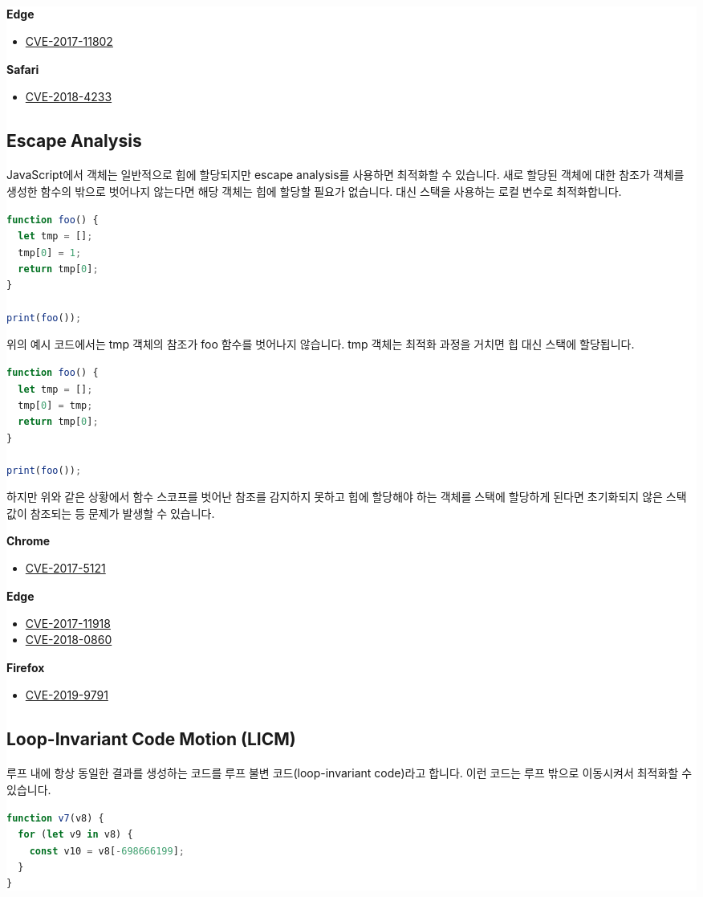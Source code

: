 **Edge**

* [CVE-2017-11802](https://bugs.chromium.org/p/project-zero/issues/detail?id=1334)

**Safari**

* [CVE-2018-4233](https://github.com/saelo/cve-2018-4233)

## Escape Analysis

JavaScript에서 객체는 일반적으로 힙에 할당되지만 escape analysis를 사용하면 최적화할 수 있습니다. 새로 할당된 객체에 대한 참조가 객체를 생성한 함수의 밖으로 벗어나지 않는다면 해당 객체는 힙에 할당할 필요가 없습니다. 대신 스택을 사용하는 로컬 변수로 최적화합니다.

```javascript
function foo() {
  let tmp = [];
  tmp[0] = 1;
  return tmp[0];
}

print(foo());
```

위의 예시 코드에서는 tmp 객체의 참조가 foo 함수를 벗어나지 않습니다. tmp 객체는 최적화 과정을 거치면 힙 대신 스택에 할당됩니다.

```javascript
function foo() {
  let tmp = [];
  tmp[0] = tmp;
  return tmp[0];
}
 
print(foo());
```

하지만 위와 같은 상황에서 함수 스코프를 벗어난 참조를 감지하지 못하고 힙에 할당해야 하는 객체를 스택에 할당하게 된다면 초기화되지 않은 스택 값이 참조되는 등 문제가 발생할 수 있습니다.

**Chrome**

* [CVE-2017-5121](https://bugs.chromium.org/p/chromium/issues/detail?id=765433)

**Edge**

* [CVE-2017-11918](https://bugs.chromium.org/p/project-zero/issues/detail?id=1396)
* [CVE-2018-0860](https://bugs.chromium.org/p/project-zero/issues/detail?id=1437&redir=1)

**Firefox**

* [CVE-2019-9791](https://bugs.chromium.org/p/project-zero/issues/detail?id=1791)

## Loop-Invariant Code Motion (LICM)

루프 내에 항상 동일한 결과를 생성하는 코드를 루프 불변 코드(loop-invariant code)라고 합니다. 이런 코드는 루프 밖으로 이동시켜서 최적화할 수 있습니다.

```javascript
function v7(v8) {
  for (let v9 in v8) {
    const v10 = v8[-698666199];
  }
}
```
